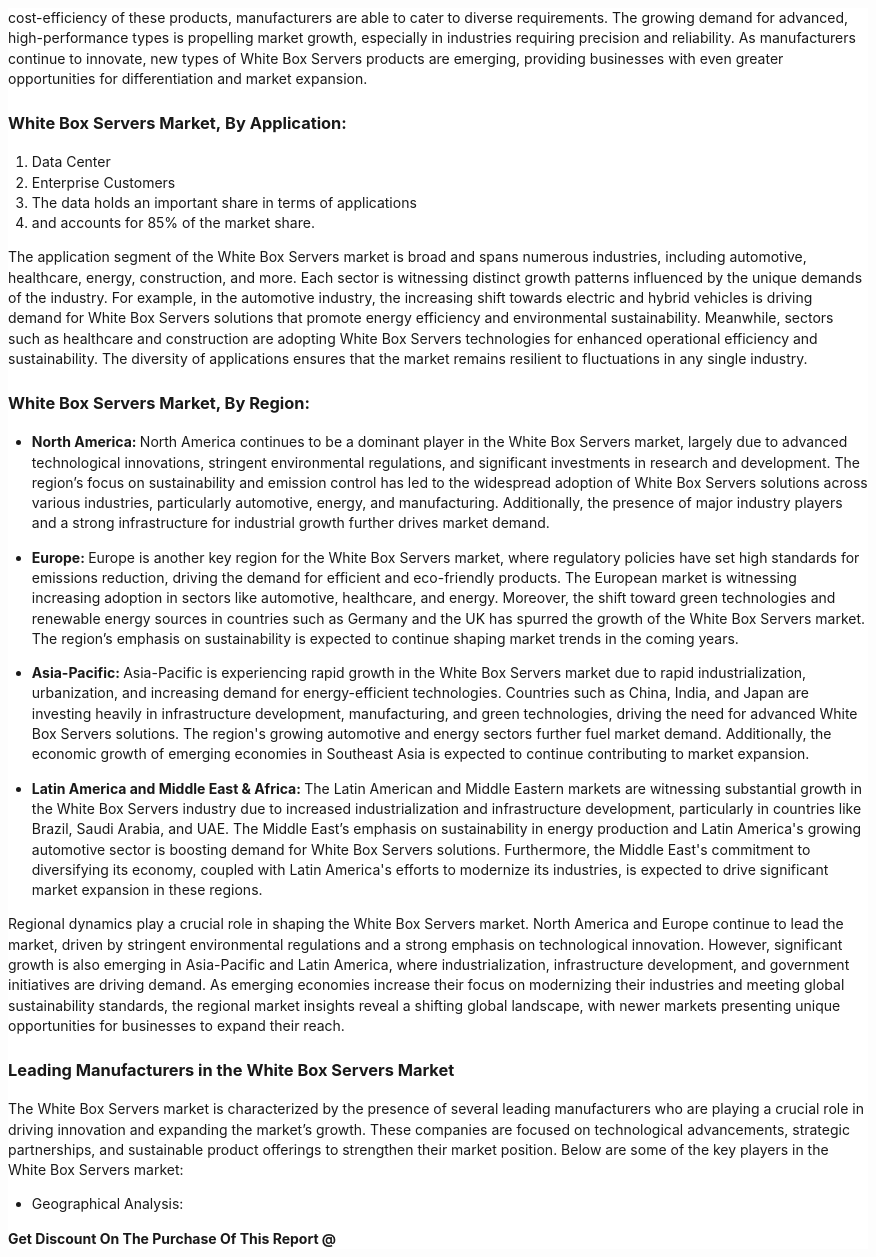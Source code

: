 cost-efficiency of these products, manufacturers are able to cater to diverse requirements. The growing demand for advanced, high-performance types is propelling market growth, especially in industries requiring precision and reliability. As manufacturers continue to innovate, new types of White Box Servers  products are emerging, providing businesses with even greater opportunities for differentiation and market expansion.</p><h3>White Box Servers  Market,&nbsp;By Application:</h3><ol><li>Data Center<li> Enterprise Customers<li> The data holds an important share in terms of applications<li> and accounts for 85% of the market share.</li></ol><p>The application segment of the White Box Servers  market is broad and spans numerous industries, including automotive, healthcare, energy, construction, and more. Each sector is witnessing distinct growth patterns influenced by the unique demands of the industry. For example, in the automotive industry, the increasing shift towards electric and hybrid vehicles is driving demand for White Box Servers  solutions that promote energy efficiency and environmental sustainability. Meanwhile, sectors such as healthcare and construction are adopting White Box Servers  technologies for enhanced operational efficiency and sustainability. The diversity of applications ensures that the market remains resilient to fluctuations in any single industry.</p><h3>White Box Servers  Market, By Region:</h3><ul><li><p><strong>North America:&nbsp;</strong>North America continues to be a dominant player in the White Box Servers  market, largely due to advanced technological innovations, stringent environmental regulations, and significant investments in research and development. The region&rsquo;s focus on sustainability and emission control has led to the widespread adoption of White Box Servers  solutions across various industries, particularly automotive, energy, and manufacturing. Additionally, the presence of major industry players and a strong infrastructure for industrial growth further drives market demand.</p></li><li><p><strong><strong>Europe:&nbsp;</strong></strong>Europe is another key region for the White Box Servers  market, where regulatory policies have set high standards for emissions reduction, driving the demand for efficient and eco-friendly products. The European market is witnessing increasing adoption in sectors like automotive, healthcare, and energy. Moreover, the shift toward green technologies and renewable energy sources in countries such as Germany and the UK has spurred the growth of the White Box Servers  market. The region&rsquo;s emphasis on sustainability is expected to continue shaping market trends in the coming years.</p></li><li><p><strong><strong>Asia-Pacific:&nbsp;</strong></strong>Asia-Pacific is experiencing rapid growth in the White Box Servers  market due to rapid industrialization, urbanization, and increasing demand for energy-efficient technologies. Countries such as China, India, and Japan are investing heavily in infrastructure development, manufacturing, and green technologies, driving the need for advanced White Box Servers  solutions. The region's growing automotive and energy sectors further fuel market demand. Additionally, the economic growth of emerging economies in Southeast Asia is expected to continue contributing to market expansion.</p></li><li><p><strong><strong>Latin America and Middle East &amp; Africa:&nbsp;</strong></strong>The Latin American and Middle Eastern markets are witnessing substantial growth in the White Box Servers  industry due to increased industrialization and infrastructure development, particularly in countries like Brazil, Saudi Arabia, and UAE. The Middle East&rsquo;s emphasis on sustainability in energy production and Latin America's growing automotive sector is boosting demand for White Box Servers  solutions. Furthermore, the Middle East's commitment to diversifying its economy, coupled with Latin America's efforts to modernize its industries, is expected to drive significant market expansion in these regions.</p></li></ul><p>Regional dynamics play a crucial role in shaping the White Box Servers  market. North America and Europe continue to lead the market, driven by stringent environmental regulations and a strong emphasis on technological innovation. However, significant growth is also emerging in Asia-Pacific and Latin America, where industrialization, infrastructure development, and government initiatives are driving demand. As emerging economies increase their focus on modernizing their industries and meeting global sustainability standards, the regional market insights reveal a shifting global landscape, with newer markets presenting unique opportunities for businesses to expand their reach.</p><h3><strong>Leading Manufacturers in the White Box Servers  Market</strong></h3><p>The White Box Servers  market is characterized by the presence of several leading manufacturers who are playing a crucial role in driving innovation and expanding the market&rsquo;s growth. These companies are focused on technological advancements, strategic partnerships, and sustainable product offerings to strengthen their market position. Below are some of the key players in the White Box Servers  market:</p></div><div class="article-main__content" data-test-id="publishing-text-block"><ul><li><span class="">Geographical Analysis:</span></li></ul></div><div class="article-main__content" data-test-id="publishing-text-block"><p><span class="font-[700]"><strong>Get Discount On The Purchase Of This Report @</strong>